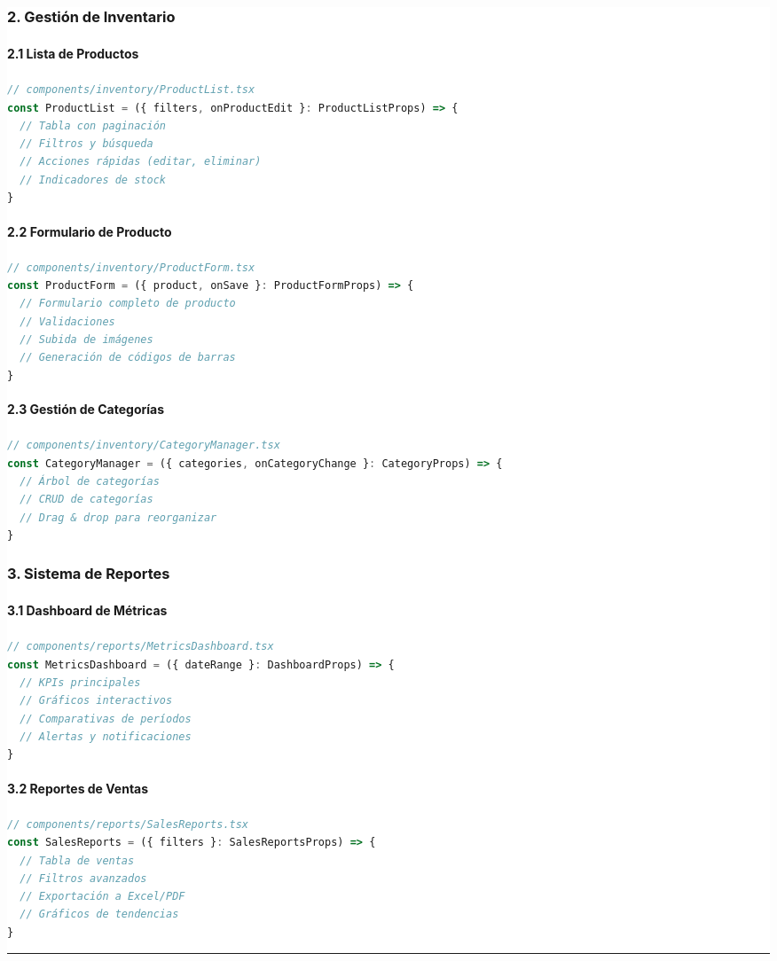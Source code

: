 ### 2. Gestión de Inventario

#### 2.1 Lista de Productos
```typescript
// components/inventory/ProductList.tsx
const ProductList = ({ filters, onProductEdit }: ProductListProps) => {
  // Tabla con paginación
  // Filtros y búsqueda
  // Acciones rápidas (editar, eliminar)
  // Indicadores de stock
}
```

#### 2.2 Formulario de Producto
```typescript
// components/inventory/ProductForm.tsx
const ProductForm = ({ product, onSave }: ProductFormProps) => {
  // Formulario completo de producto
  // Validaciones
  // Subida de imágenes
  // Generación de códigos de barras
}
```

#### 2.3 Gestión de Categorías
```typescript
// components/inventory/CategoryManager.tsx
const CategoryManager = ({ categories, onCategoryChange }: CategoryProps) => {
  // Árbol de categorías
  // CRUD de categorías
  // Drag & drop para reorganizar
}
```

### 3. Sistema de Reportes

#### 3.1 Dashboard de Métricas
```typescript
// components/reports/MetricsDashboard.tsx
const MetricsDashboard = ({ dateRange }: DashboardProps) => {
  // KPIs principales
  // Gráficos interactivos
  // Comparativas de períodos
  // Alertas y notificaciones
}
```

#### 3.2 Reportes de Ventas
```typescript
// components/reports/SalesReports.tsx
const SalesReports = ({ filters }: SalesReportsProps) => {
  // Tabla de ventas
  // Filtros avanzados
  // Exportación a Excel/PDF
  // Gráficos de tendencias
}
```

---